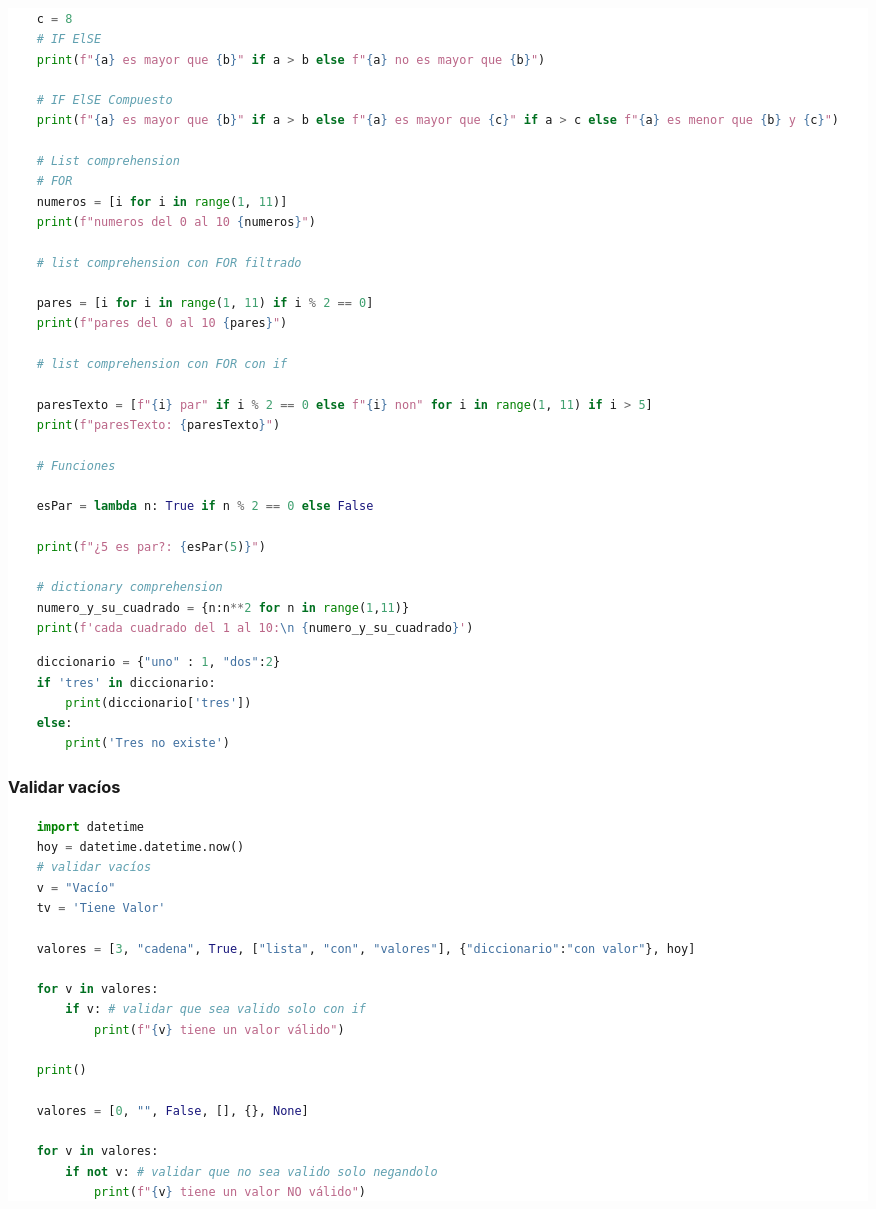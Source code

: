 ```python
    c = 8
    # IF ElSE
    print(f"{a} es mayor que {b}" if a > b else f"{a} no es mayor que {b}")
    
    # IF ElSE Compuesto
    print(f"{a} es mayor que {b}" if a > b else f"{a} es mayor que {c}" if a > c else f"{a} es menor que {b} y {c}")
    
    # List comprehension
    # FOR
    numeros = [i for i in range(1, 11)]
    print(f"numeros del 0 al 10 {numeros}")
    
    # list comprehension con FOR filtrado
    
    pares = [i for i in range(1, 11) if i % 2 == 0]
    print(f"pares del 0 al 10 {pares}")
    
    # list comprehension con FOR con if
    
    paresTexto = [f"{i} par" if i % 2 == 0 else f"{i} non" for i in range(1, 11) if i > 5]
    print(f"paresTexto: {paresTexto}")
    
    # Funciones
    
    esPar = lambda n: True if n % 2 == 0 else False
    
    print(f"¿5 es par?: {esPar(5)}")
    
    # dictionary comprehension
    numero_y_su_cuadrado = {n:n**2 for n in range(1,11)}
    print(f'cada cuadrado del 1 al 10:\n {numero_y_su_cuadrado}')
```    
```python
    diccionario = {"uno" : 1, "dos":2}
    if 'tres' in diccionario:
        print(diccionario['tres'])
    else:
        print('Tres no existe')
```
### Validar vacíos <a id="validar_vacios"></a>
```python
    import datetime
    hoy = datetime.datetime.now()
    # validar vacíos
    v = "Vacío"
    tv = 'Tiene Valor'
    
    valores = [3, "cadena", True, ["lista", "con", "valores"], {"diccionario":"con valor"}, hoy]
    
    for v in valores:
        if v: # validar que sea valido solo con if
            print(f"{v} tiene un valor válido")
            
    print()
    
    valores = [0, "", False, [], {}, None]
    
    for v in valores:
        if not v: # validar que no sea valido solo negandolo
            print(f"{v} tiene un valor NO válido")

```